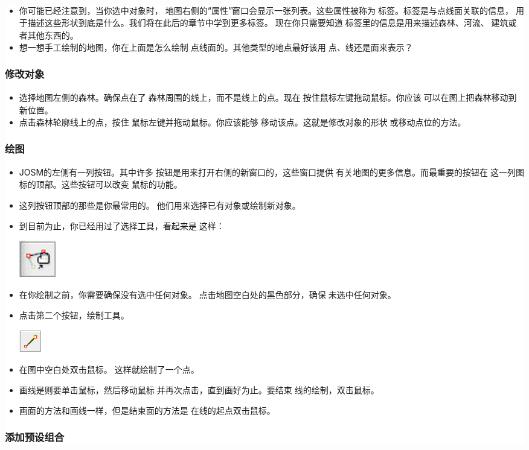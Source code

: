 - 你可能已经注意到，当你选中对象时，
  地图右侧的“属性”窗口会显示一张列表。这些属性被称为
  标签。标签是与点线面关联的信息，
  用于描述这些形状到底是什么。我们将在此后的章节中学到更多标签。
  现在你只需要知道
  标签里的信息是用来描述森林、河流、
  建筑或者其他东西的。
- 想一想手工绘制的地图，你在上面是怎么绘制
  点线面的。其他类型的地点最好该用
  点、线还是面来表示？

### 修改对象

-  选择地图左侧的森林。确保点在了
  森林周围的线上，而不是线上的点。现在
  按住鼠标左键拖动鼠标。你应该
  可以在图上把森林移动到新位置。
- 点击森林轮廓线上的点，按住
  鼠标左键并拖动鼠标。你应该能够
  移动该点。这就是修改对象的形状
  或移动点位的方法。

### 绘图

- JOSM的左侧有一列按钮。其中许多
  按钮是用来打开右侧的新窗口的，这些窗口提供
  有关地图的更多信息。而最重要的按钮在
  这一列图标的顶部。这些按钮可以改变
  鼠标的功能。
- 这列按钮顶部的那些是你最常用的。
  他们用来选择已有对象或绘制新对象。
- 到目前为止，你已经用过了选择工具，看起来是
  这样：

  ![Select tool][]

- 在你绘制之前，你需要确保没有选中任何对象。
  点击地图空白处的黑色部分，确保
  未选中任何对象。
- 点击第二个按钮，绘制工具。

  ![Draw tool][]

- 在图中空白处双击鼠标。
  这样就绘制了一个点。
- 画线是则要单击鼠标，然后移动鼠标
  并再次点击，直到画好为止。要结束
  线的绘制，双击鼠标。
- 画面的方法和画线一样，但是结束面的方法是
  在线的起点双击鼠标。

### 添加预设组合


[JOSM website]: /images/josm/josm-website.png
[Windows installer]: /images/josm/windows-installer.png
[JOSM splash page]: /images/josm/josm-splash-page.png
[Preferences window]: /images/josm/josm_preferences.png
[Look and feel]: /images/josm/josm_look-and-feel.png
[Open file]: /images/josm/josm_open-file.png
[Sample file]: /images/josm/josm_sample-file.png
[Scale bar]: /images/josm/josm_scale-bar.png
[Select tool]: /images/josm/josm_select-tool.png
[Draw tool]: /images/josm/josm_draw-tool.png